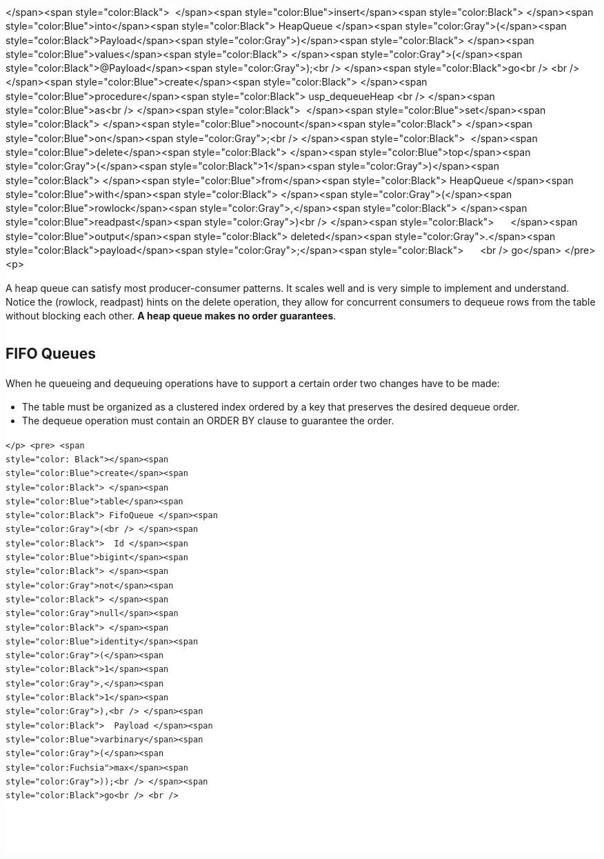 &lt;/span>&lt;span style="color:Black">&nbsp;&nbsp;&lt;/span>&lt;span style="color:Blue">insert&lt;/span>&lt;span style="color:Black">&nbsp;&lt;/span>&lt;span style="color:Blue">into&lt;/span>&lt;span style="color:Black">&nbsp;HeapQueue&nbsp;&lt;/span>&lt;span style="color:Gray">(&lt;/span>&lt;span style="color:Black">Payload&lt;/span>&lt;span style="color:Gray">)&lt;/span>&lt;span style="color:Black">&nbsp;&lt;/span>&lt;span style="color:Blue">values&lt;/span>&lt;span style="color:Black">&nbsp;&lt;/span>&lt;span style="color:Gray">(&lt;/span>&lt;span style="color:Black">@Payload&lt;/span>&lt;span style="color:Gray">);&lt;br />
&lt;/span>&lt;span style="color:Black">go&lt;br />
&lt;br />
&lt;/span>&lt;span style="color:Blue">create&lt;/span>&lt;span style="color:Black">&nbsp;&lt;/span>&lt;span style="color:Blue">procedure&lt;/span>&lt;span style="color:Black">&nbsp;usp_dequeueHeap&nbsp;&lt;br />
&lt;/span>&lt;span style="color:Blue">as&lt;br />
&lt;/span>&lt;span style="color:Black">&nbsp;&nbsp;&lt;/span>&lt;span style="color:Blue">set&lt;/span>&lt;span style="color:Black">&nbsp;&lt;/span>&lt;span style="color:Blue">nocount&lt;/span>&lt;span style="color:Black">&nbsp;&lt;/span>&lt;span style="color:Blue">on&lt;/span>&lt;span style="color:Gray">;&lt;br />
&lt;/span>&lt;span style="color:Black">&nbsp;&nbsp;&lt;/span>&lt;span style="color:Blue">delete&lt;/span>&lt;span style="color:Black">&nbsp;&lt;/span>&lt;span style="color:Blue">top&lt;/span>&lt;span style="color:Gray">(&lt;/span>&lt;span style="color:Black">1&lt;/span>&lt;span style="color:Gray">)&lt;/span>&lt;span style="color:Black">&nbsp;&lt;/span>&lt;span style="color:Blue">from&lt;/span>&lt;span style="color:Black">&nbsp;HeapQueue&nbsp;&lt;/span>&lt;span style="color:Blue">with&lt;/span>&lt;span style="color:Black">&nbsp;&lt;/span>&lt;span style="color:Gray">(&lt;/span>&lt;span style="color:Blue">rowlock&lt;/span>&lt;span style="color:Gray">,&lt;/span>&lt;span style="color:Black">&nbsp;&lt;/span>&lt;span style="color:Blue">readpast&lt;/span>&lt;span style="color:Gray">)&lt;br />
&lt;/span>&lt;span style="color:Black">&nbsp;&nbsp;&nbsp;&nbsp;&nbsp;&nbsp;&lt;/span>&lt;span style="color:Blue">output&lt;/span>&lt;span style="color:Black">&nbsp;deleted&lt;/span>&lt;span style="color:Gray">.&lt;/span>&lt;span style="color:Black">payload&lt;/span>&lt;span style="color:Gray">;&lt;/span>&lt;span style="color:Black">&nbsp;&nbsp;&nbsp;&nbsp;&nbsp;&nbsp;&lt;br />
go&lt;/span>
&lt;/pre>
&lt;p></code>

A heap queue can satisfy most producer-consumer patterns. It scales well and is very simple to implement and understand. Notice the (rowlock, readpast) hints on the delete operation, they allow for concurrent consumers to dequeue rows from the table without blocking each other. **A heap queue makes no order guarantees**.

## <a name="FifoQueues">FIFO Queues</a>

When he queueing and dequeuing operations have to support a certain order two changes have to be made:

  * The table must be organized as a clustered index ordered by a key that preserves the desired dequeue order.
  * The dequeue operation must contain an ORDER BY clause to guarantee the order.

<code class="prettyprint lang-sql">&lt;/p>
&lt;pre>
&lt;span style="color: Black">&lt;/span>&lt;span style="color:Blue">create&lt;/span>&lt;span style="color:Black">&nbsp;&lt;/span>&lt;span style="color:Blue">table&lt;/span>&lt;span style="color:Black">&nbsp;FifoQueue&nbsp;&lt;/span>&lt;span style="color:Gray">(&lt;br />
&lt;/span>&lt;span style="color:Black">&nbsp;&nbsp;Id&nbsp;&lt;/span>&lt;span style="color:Blue">bigint&lt;/span>&lt;span style="color:Black">&nbsp;&lt;/span>&lt;span style="color:Gray">not&lt;/span>&lt;span style="color:Black">&nbsp;&lt;/span>&lt;span style="color:Gray">null&lt;/span>&lt;span style="color:Black">&nbsp;&lt;/span>&lt;span style="color:Blue">identity&lt;/span>&lt;span style="color:Gray">(&lt;/span>&lt;span style="color:Black">1&lt;/span>&lt;span style="color:Gray">,&lt;/span>&lt;span style="color:Black">1&lt;/span>&lt;span style="color:Gray">),&lt;br />
&lt;/span>&lt;span style="color:Black">&nbsp;&nbsp;Payload&nbsp;&lt;/span>&lt;span style="color:Blue">varbinary&lt;/span>&lt;span style="color:Gray">(&lt;/span>&lt;span style="color:Fuchsia">max&lt;/span>&lt;span style="color:Gray">));&lt;br />
&lt;/span>&lt;span style="color:Black">go&lt;br />
&lt;br />